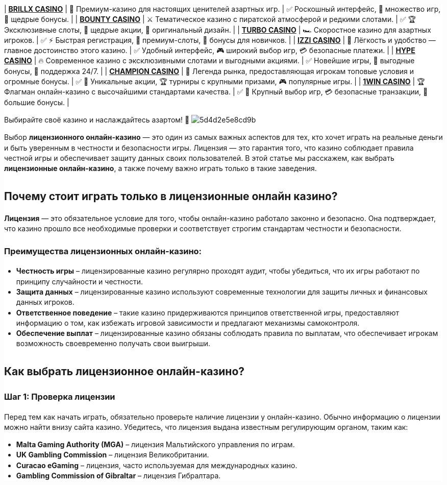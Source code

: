 | [**BRILLX CASINO**](https://brillx.uno/BRIVK)          | 💎 Премиум-казино для настоящих ценителей азартных игр.                                         | ✅ Роскошный интерфейс, 🎰 множество игр, 🏅 щедрые бонусы.                                |
| [**BOUNTY CASINO**](https://bounty-casino.de/BOVK)     | ⚔️ Тематическое казино с пиратской атмосферой и редкими слотами.                               | ✅ 🏆 Эксклюзивные слоты, 🎁 щедрые акции, 🌟 оригинальный дизайн.                         |
| [**TURBO CASINO**](https://turbo-casino.mx/TURVK)      | 🏎️ Скоростное казино для азартных игроков.                                                    | ✅ ⚡ Быстрая регистрация, 🎰 премиум-слоты, 🎁 бонусы для новичков.                        |
| [**IZZI CASINO**](https://izzi-fr03.com/ca7c8a7b7)     | 🌈 Лёгкость и удобство — главное достоинство этого казино.                                     | ✅ Удобный интерфейс, 🎮 широкий выбор игр, 💳 безопасные платежи.                         |
| [**HYPE CASINO**](https://hypekaz.com/dc2f44ad0)       | 🔥 Современное казино с эксклюзивными слотами и выгодными акциями.                             | ✅ Новейшие игры, 💸 выгодные бонусы, 🌟 поддержка 24/7.                                   |
| [**CHAMPION CASINO**](https://champcasino.ink/pobeda/doa-hats?p80412p305331p112c) | 🏅 Легенда рынка, предоставляющая игрокам топовые условия и огромные бонусы.                    | ✅ 🎁 Уникальные акции, 🏆 турниры с крупными призами, 🎮 популярные игры.                 |
| [**1WIN CASINO**](https://brandplay.link/6F5VqbyZ)     | 🏆 Флагман онлайн-казино с высочайшими стандартами качества.                                   | ✅ 🎰 Крупный выбор игр, 💳 безопасные транзакции, 🎁 большие бонусы.                      |

Выбирайте своё казино и наслаждайтесь азартом! 💫
![5d4d2e5e8cd9b](https://github.com/user-attachments/assets/7afeada6-d891-47ed-983d-c0e4a6041f01)

Выбор **лицензионного онлайн-казино** — это один из самых важных аспектов для тех, кто хочет играть на реальные деньги и быть уверенным в честности и безопасности игры. Лицензия — это гарантия того, что казино соблюдает правила честной игры и обеспечивает защиту данных своих пользователей. В этой статье мы расскажем, как выбрать **лицензионные онлайн-казино**, а также почему важно играть только в такие заведения.

## Почему стоит играть только в **лицензионные онлайн казино**?

**Лицензия** — это обязательное условие для того, чтобы онлайн-казино работало законно и безопасно. Она подтверждает, что казино прошло все необходимые проверки и соответствует строгим стандартам честности и безопасности.

### Преимущества **лицензионных онлайн-казино**:

- **Честность игры** – лицензированные казино регулярно проходят аудит, чтобы убедиться, что их игры работают по принципу случайности и честности.
- **Защита данных** – лицензированные казино используют современные технологии для защиты личных и финансовых данных игроков.
- **Ответственное поведение** – такие казино придерживаются принципов ответственной игры, предоставляют информацию о том, как избежать игровой зависимости и предлагают механизмы самоконтроля.
- **Обеспечение выплат** – лицензированные казино обязаны соблюдать правила по выплатам, что обеспечивает игрокам возможность своевременно получать свои выигрыши.

## Как выбрать **лицензионное онлайн-казино**?

### Шаг 1: Проверка лицензии
Перед тем как начать играть, обязательно проверьте наличие лицензии у онлайн-казино. Обычно информацию о лицензии можно найти внизу сайта казино. Убедитесь, что лицензия выдана известным регулирующим органом, таким как:

- **Malta Gaming Authority (MGA)** – лицензия Мальтийского управления по играм.
- **UK Gambling Commission** – лицензия Великобритании.
- **Curacao eGaming** – лицензия, часто используемая для международных казино.
- **Gambling Commission of Gibraltar** – лицензия Гибралтара.
